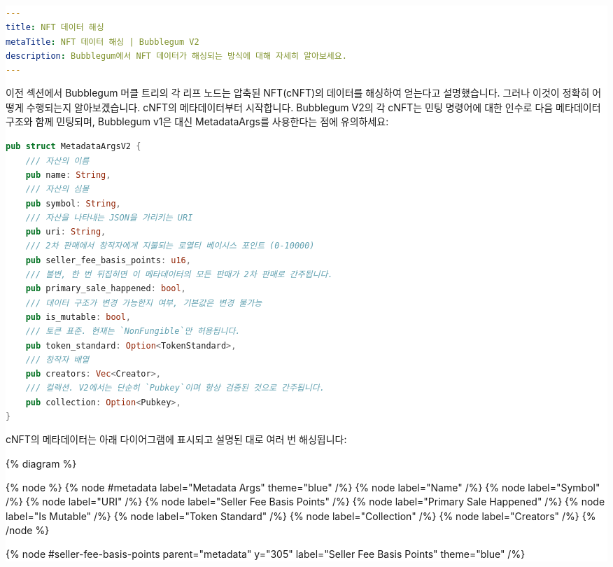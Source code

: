 ```yaml
---
title: NFT 데이터 해싱
metaTitle: NFT 데이터 해싱 | Bubblegum V2
description: Bubblegum에서 NFT 데이터가 해싱되는 방식에 대해 자세히 알아보세요.
---
```


이전 섹션에서 Bubblegum 머클 트리의 각 리프 노드는 압축된 NFT(cNFT)의 데이터를 해싱하여 얻는다고 설명했습니다. 그러나 이것이 정확히 어떻게 수행되는지 알아보겠습니다. cNFT의 메타데이터부터 시작합니다. Bubblegum V2의 각 cNFT는 민팅 명령어에 대한 인수로 다음 메타데이터 구조와 함께 민팅되며, Bubblegum v1은 대신 MetadataArgs를 사용한다는 점에 유의하세요:

```rust
pub struct MetadataArgsV2 {
    /// 자산의 이름
    pub name: String,
    /// 자산의 심볼
    pub symbol: String,
    /// 자산을 나타내는 JSON을 가리키는 URI
    pub uri: String,
    /// 2차 판매에서 창작자에게 지불되는 로열티 베이시스 포인트 (0-10000)
    pub seller_fee_basis_points: u16,
    /// 불변, 한 번 뒤집히면 이 메타데이터의 모든 판매가 2차 판매로 간주됩니다.
    pub primary_sale_happened: bool,
    /// 데이터 구조가 변경 가능한지 여부, 기본값은 변경 불가능
    pub is_mutable: bool,
    /// 토큰 표준. 현재는 `NonFungible`만 허용됩니다.
    pub token_standard: Option<TokenStandard>,
    /// 창작자 배열
    pub creators: Vec<Creator>,
    /// 컬렉션. V2에서는 단순히 `Pubkey`이며 항상 검증된 것으로 간주됩니다.
    pub collection: Option<Pubkey>,
}
```

cNFT의 메타데이터는 아래 다이어그램에 표시되고 설명된 대로 여러 번 해싱됩니다:

{% diagram %}

{% node %}
{% node #metadata label="Metadata Args" theme="blue" /%}
{% node label="Name" /%}
{% node label="Symbol" /%}
{% node label="URI" /%}
{% node label="Seller Fee Basis Points" /%}
{% node label="Primary Sale Happened" /%}
{% node label="Is Mutable" /%}
{% node label="Token Standard" /%}
{% node label="Collection" /%}
{% node label="Creators" /%}
{% /node %}

{% node #seller-fee-basis-points parent="metadata" y="305" label="Seller Fee Basis Points" theme="blue" /%}
